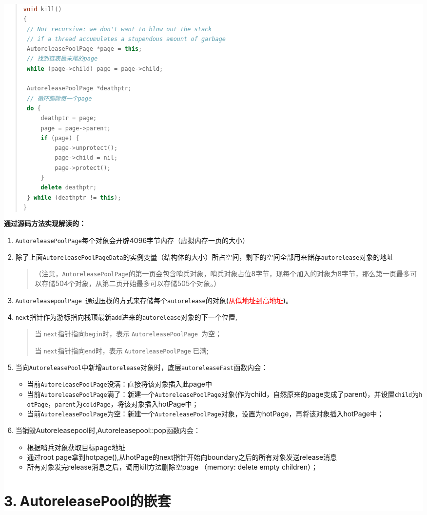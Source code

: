 > ```cpp
> void kill() 
> {
>  // Not recursive: we don't want to blow out the stack 
>  // if a thread accumulates a stupendous amount of garbage
>  AutoreleasePoolPage *page = this;
>  // 找到链表最末尾的page
>  while (page->child) page = page->child;
> 
>  AutoreleasePoolPage *deathptr;
>  // 循环删除每一个page
>  do {
>      deathptr = page;
>      page = page->parent;
>      if (page) {
>          page->unprotect();
>          page->child = nil;
>          page->protect();
>      }
>      delete deathptr;
>  } while (deathptr != this);
> }
> ```

**通过源码方法实现解读的：**

1. `AutoreleasePoolPage`每个对象会开辟4096字节内存（虚拟内存一页的大小）

2. 除了上面`AutoreleasePoolPageData`的实例变量（结构体的大小）所占空间，剩下的空间全部用来储存`autorelease`对象的地址

   > （注意，`AutoreleasePoolPage`的第一页会包含哨兵对象，哨兵对象占位8字节，现每个加入的对象为8字节，那么第一页最多可以存储504个对象，从第二页开始最多可以存储505个对象。）

3. `AutoreleasepoolPage `通过压栈的方式来存储每个`autorelease`的对象(<font color=red>从低地址到高地址</font>)。

4. `next`指针作为游标指向栈顶最新`add`进来的`autorelease`对象的下一个位置,

   > 当 `next`指针指向`begin`时，表示 `AutoreleasePoolPage `为空；
   >
   > 当 `next`指针指向`end`时，表示 `AutoreleasePoolPage` 已满;

5. 当向`AutoreleasePool`中新增`autorelease`对象时，底层`autoreleaseFast`函数内会：

   * 当前`AutoreleasePoolPage`没满：直接将该对象插入此page中
   * 当前`AutoreleasePoolPage`满了：新建一个`AutoreleasePoolPage`对象(作为child，自然原来的page变成了parent)，并设置`child`为`hotPage`，`parent`为`coldPage`，将该对象插入hotPage中；
   * 当前`AutoreleasePoolPage`为空：新建一个`AutoreleasePoolPage`对象，设置为hotPage，再将该对象插入hotPage中；

6. 当销毁Autoreleasepool时,Autoreleasepool::pop函数内会：

   * 根据哨兵对象获取目标page地址
   * 通过root page拿到hotpage(),从hotPage的next指针开始向boundary之后的所有对象发送release消息
   * 所有对象发完release消息之后，调用kill方法删除空page （memory: delete empty children）；

# 3. AutoreleasePool的嵌套
